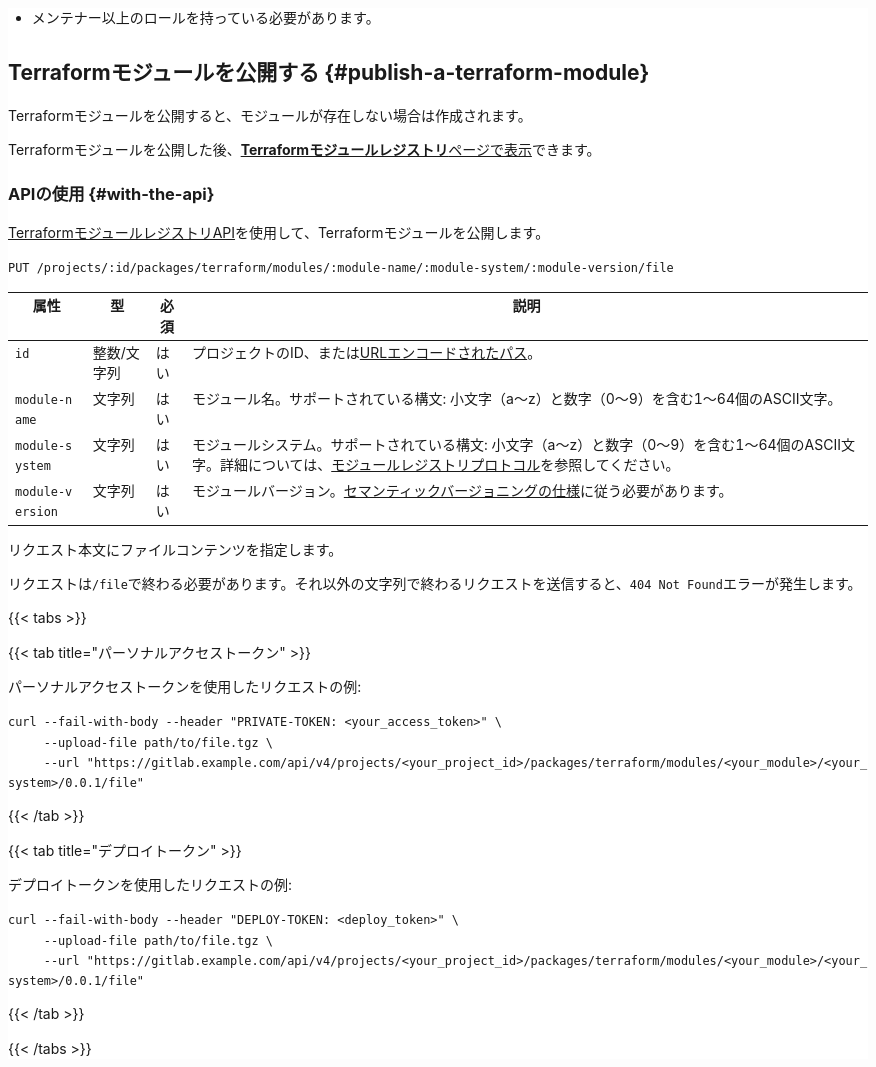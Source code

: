 - メンテナー以上のロールを持っている必要があります。

## Terraformモジュールを公開する {#publish-a-terraform-module}

Terraformモジュールを公開すると、モジュールが存在しない場合は作成されます。

Terraformモジュールを公開した後、[**Terraformモジュールレジストリ**ページで表示](#view-terraform-modules)できます。

### APIの使用 {#with-the-api}

[TerraformモジュールレジストリAPI](../../../api/packages/terraform-modules.md)を使用して、Terraformモジュールを公開します。

```plaintext
PUT /projects/:id/packages/terraform/modules/:module-name/:module-system/:module-version/file
```

| 属性          | 型            | 必須 | 説明                                                                                                                      |
| -------------------| --------------- | ---------| -------------------------------------------------------------------------------------------------------------------------------- |
| `id`               | 整数/文字列  | はい      | プロジェクトのID、または[URLエンコードされたパス](../../../api/rest/_index.md#namespaced-paths)。                                    |
| `module-name`      | 文字列          | はい      | モジュール名。サポートされている構文: 小文字（a〜z）と数字（0〜9）を含む1〜64個のASCII文字。 |
| `module-system`    | 文字列          | はい      | モジュールシステム。サポートされている構文: 小文字（a〜z）と数字（0〜9）を含む1〜64個のASCII文字。詳細については、[モジュールレジストリプロトコル](https://opentofu.org/docs/internals/module-registry-protocol/)を参照してください。 |
| `module-version`   | 文字列          | はい      | モジュールバージョン。[セマンティックバージョニングの仕様](https://semver.org/)に従う必要があります。 |

リクエスト本文にファイルコンテンツを指定します。

リクエストは`/file`で終わる必要があります。それ以外の文字列で終わるリクエストを送信すると、`404 Not Found`エラーが発生します。

{{< tabs >}}

{{< tab title="パーソナルアクセストークン" >}}

パーソナルアクセストークンを使用したリクエストの例:

```shell
curl --fail-with-body --header "PRIVATE-TOKEN: <your_access_token>" \
     --upload-file path/to/file.tgz \
     --url "https://gitlab.example.com/api/v4/projects/<your_project_id>/packages/terraform/modules/<your_module>/<your_system>/0.0.1/file"
```

{{< /tab >}}

{{< tab title="デプロイトークン" >}}

デプロイトークンを使用したリクエストの例:

```shell
curl --fail-with-body --header "DEPLOY-TOKEN: <deploy_token>" \
     --upload-file path/to/file.tgz \
     --url "https://gitlab.example.com/api/v4/projects/<your_project_id>/packages/terraform/modules/<your_module>/<your_system>/0.0.1/file"
```

{{< /tab >}}

{{< /tabs >}}
